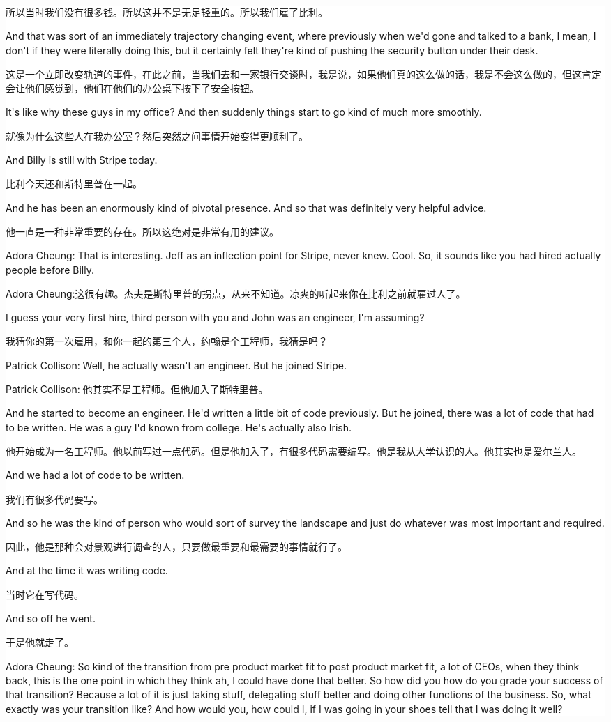 所以当时我们没有很多钱。所以这并不是无足轻重的。所以我们雇了比利。

And that was sort of an immediately trajectory changing event, where previously when we'd gone and talked to a bank, I mean, I don't if they were literally doing this, but it certainly felt they're kind of pushing the security button under their desk.

这是一个立即改变轨道的事件，在此之前，当我们去和一家银行交谈时，我是说，如果他们真的这么做的话，我是不会这么做的，但这肯定会让他们感觉到，他们在他们的办公桌下按下了安全按钮。

It's like why these guys in my office? And then suddenly things start to go kind of much more smoothly.

就像为什么这些人在我办公室？然后突然之间事情开始变得更顺利了。

And Billy is still with Stripe today.

比利今天还和斯特里普在一起。

And he has been an enormously kind of pivotal presence. And so that was definitely very helpful advice.

他一直是一种非常重要的存在。所以这绝对是非常有用的建议。

Adora Cheung: That is interesting. Jeff as an inflection point for Stripe, never knew. Cool. So, it sounds like you had hired actually people before Billy.

Adora Cheung:这很有趣。杰夫是斯特里普的拐点，从来不知道。凉爽的听起来你在比利之前就雇过人了。

I guess your very first hire, third person with you and John was an engineer, I'm assuming?

我猜你的第一次雇用，和你一起的第三个人，约翰是个工程师，我猜是吗？

Patrick Collison: Well, he actually wasn't an engineer. But he joined Stripe.

Patrick Collison: 他其实不是工程师。但他加入了斯特里普。

And he started to become an engineer. He'd written a little bit of code previously. But he joined, there was a lot of code that had to be written. He was a guy I'd known from college. He's actually also Irish.

他开始成为一名工程师。他以前写过一点代码。但是他加入了，有很多代码需要编写。他是我从大学认识的人。他其实也是爱尔兰人。

And we had a lot of code to be written.

我们有很多代码要写。

And so he was the kind of person who would sort of survey the landscape and just do whatever was most important and required.

因此，他是那种会对景观进行调查的人，只要做最重要和最需要的事情就行了。

And at the time it was writing code.

当时它在写代码。

And so off he went.

于是他就走了。

Adora Cheung: So kind of the transition from pre product market fit to post product market fit, a lot of CEOs, when they think back, this is the one point in which they think ah, I could have done that better. So how did you how do you grade your success of that transition? Because a lot of it is just taking stuff, delegating stuff better and doing other functions of the business. So, what exactly was your transition like? And how would you, how could I, if I was going in your shoes tell that I was doing it well?
